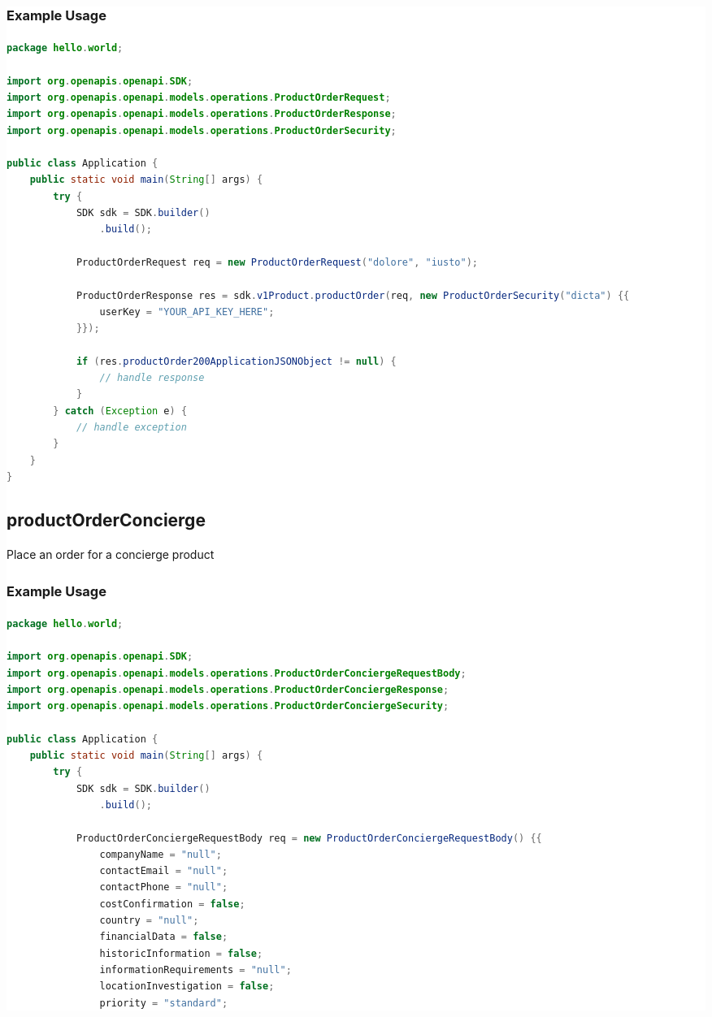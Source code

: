 ### Example Usage

```java
package hello.world;

import org.openapis.openapi.SDK;
import org.openapis.openapi.models.operations.ProductOrderRequest;
import org.openapis.openapi.models.operations.ProductOrderResponse;
import org.openapis.openapi.models.operations.ProductOrderSecurity;

public class Application {
    public static void main(String[] args) {
        try {
            SDK sdk = SDK.builder()
                .build();

            ProductOrderRequest req = new ProductOrderRequest("dolore", "iusto");            

            ProductOrderResponse res = sdk.v1Product.productOrder(req, new ProductOrderSecurity("dicta") {{
                userKey = "YOUR_API_KEY_HERE";
            }});

            if (res.productOrder200ApplicationJSONObject != null) {
                // handle response
            }
        } catch (Exception e) {
            // handle exception
        }
    }
}
```

## productOrderConcierge

Place an order for a concierge product

### Example Usage

```java
package hello.world;

import org.openapis.openapi.SDK;
import org.openapis.openapi.models.operations.ProductOrderConciergeRequestBody;
import org.openapis.openapi.models.operations.ProductOrderConciergeResponse;
import org.openapis.openapi.models.operations.ProductOrderConciergeSecurity;

public class Application {
    public static void main(String[] args) {
        try {
            SDK sdk = SDK.builder()
                .build();

            ProductOrderConciergeRequestBody req = new ProductOrderConciergeRequestBody() {{
                companyName = "null";
                contactEmail = "null";
                contactPhone = "null";
                costConfirmation = false;
                country = "null";
                financialData = false;
                historicInformation = false;
                informationRequirements = "null";
                locationInvestigation = false;
                priority = "standard";
```
